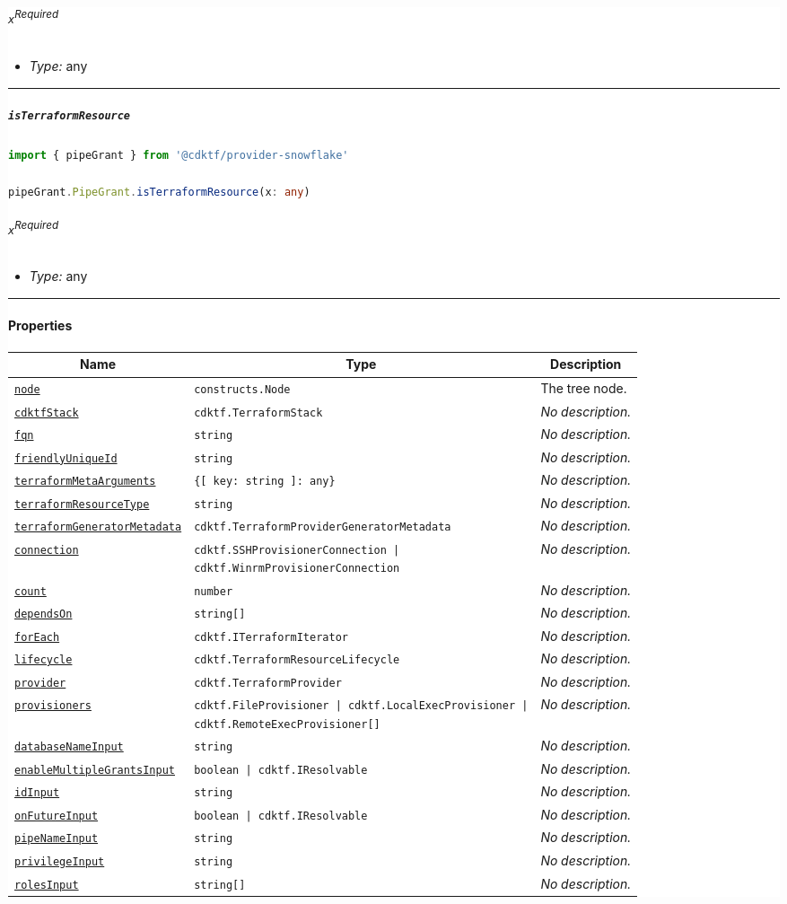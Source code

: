 ###### `x`<sup>Required</sup> <a name="x" id="@cdktf/provider-snowflake.pipeGrant.PipeGrant.isTerraformElement.parameter.x"></a>

- *Type:* any

---

##### `isTerraformResource` <a name="isTerraformResource" id="@cdktf/provider-snowflake.pipeGrant.PipeGrant.isTerraformResource"></a>

```typescript
import { pipeGrant } from '@cdktf/provider-snowflake'

pipeGrant.PipeGrant.isTerraformResource(x: any)
```

###### `x`<sup>Required</sup> <a name="x" id="@cdktf/provider-snowflake.pipeGrant.PipeGrant.isTerraformResource.parameter.x"></a>

- *Type:* any

---

#### Properties <a name="Properties" id="Properties"></a>

| **Name** | **Type** | **Description** |
| --- | --- | --- |
| <code><a href="#@cdktf/provider-snowflake.pipeGrant.PipeGrant.property.node">node</a></code> | <code>constructs.Node</code> | The tree node. |
| <code><a href="#@cdktf/provider-snowflake.pipeGrant.PipeGrant.property.cdktfStack">cdktfStack</a></code> | <code>cdktf.TerraformStack</code> | *No description.* |
| <code><a href="#@cdktf/provider-snowflake.pipeGrant.PipeGrant.property.fqn">fqn</a></code> | <code>string</code> | *No description.* |
| <code><a href="#@cdktf/provider-snowflake.pipeGrant.PipeGrant.property.friendlyUniqueId">friendlyUniqueId</a></code> | <code>string</code> | *No description.* |
| <code><a href="#@cdktf/provider-snowflake.pipeGrant.PipeGrant.property.terraformMetaArguments">terraformMetaArguments</a></code> | <code>{[ key: string ]: any}</code> | *No description.* |
| <code><a href="#@cdktf/provider-snowflake.pipeGrant.PipeGrant.property.terraformResourceType">terraformResourceType</a></code> | <code>string</code> | *No description.* |
| <code><a href="#@cdktf/provider-snowflake.pipeGrant.PipeGrant.property.terraformGeneratorMetadata">terraformGeneratorMetadata</a></code> | <code>cdktf.TerraformProviderGeneratorMetadata</code> | *No description.* |
| <code><a href="#@cdktf/provider-snowflake.pipeGrant.PipeGrant.property.connection">connection</a></code> | <code>cdktf.SSHProvisionerConnection \| cdktf.WinrmProvisionerConnection</code> | *No description.* |
| <code><a href="#@cdktf/provider-snowflake.pipeGrant.PipeGrant.property.count">count</a></code> | <code>number</code> | *No description.* |
| <code><a href="#@cdktf/provider-snowflake.pipeGrant.PipeGrant.property.dependsOn">dependsOn</a></code> | <code>string[]</code> | *No description.* |
| <code><a href="#@cdktf/provider-snowflake.pipeGrant.PipeGrant.property.forEach">forEach</a></code> | <code>cdktf.ITerraformIterator</code> | *No description.* |
| <code><a href="#@cdktf/provider-snowflake.pipeGrant.PipeGrant.property.lifecycle">lifecycle</a></code> | <code>cdktf.TerraformResourceLifecycle</code> | *No description.* |
| <code><a href="#@cdktf/provider-snowflake.pipeGrant.PipeGrant.property.provider">provider</a></code> | <code>cdktf.TerraformProvider</code> | *No description.* |
| <code><a href="#@cdktf/provider-snowflake.pipeGrant.PipeGrant.property.provisioners">provisioners</a></code> | <code>cdktf.FileProvisioner \| cdktf.LocalExecProvisioner \| cdktf.RemoteExecProvisioner[]</code> | *No description.* |
| <code><a href="#@cdktf/provider-snowflake.pipeGrant.PipeGrant.property.databaseNameInput">databaseNameInput</a></code> | <code>string</code> | *No description.* |
| <code><a href="#@cdktf/provider-snowflake.pipeGrant.PipeGrant.property.enableMultipleGrantsInput">enableMultipleGrantsInput</a></code> | <code>boolean \| cdktf.IResolvable</code> | *No description.* |
| <code><a href="#@cdktf/provider-snowflake.pipeGrant.PipeGrant.property.idInput">idInput</a></code> | <code>string</code> | *No description.* |
| <code><a href="#@cdktf/provider-snowflake.pipeGrant.PipeGrant.property.onFutureInput">onFutureInput</a></code> | <code>boolean \| cdktf.IResolvable</code> | *No description.* |
| <code><a href="#@cdktf/provider-snowflake.pipeGrant.PipeGrant.property.pipeNameInput">pipeNameInput</a></code> | <code>string</code> | *No description.* |
| <code><a href="#@cdktf/provider-snowflake.pipeGrant.PipeGrant.property.privilegeInput">privilegeInput</a></code> | <code>string</code> | *No description.* |
| <code><a href="#@cdktf/provider-snowflake.pipeGrant.PipeGrant.property.rolesInput">rolesInput</a></code> | <code>string[]</code> | *No description.* |